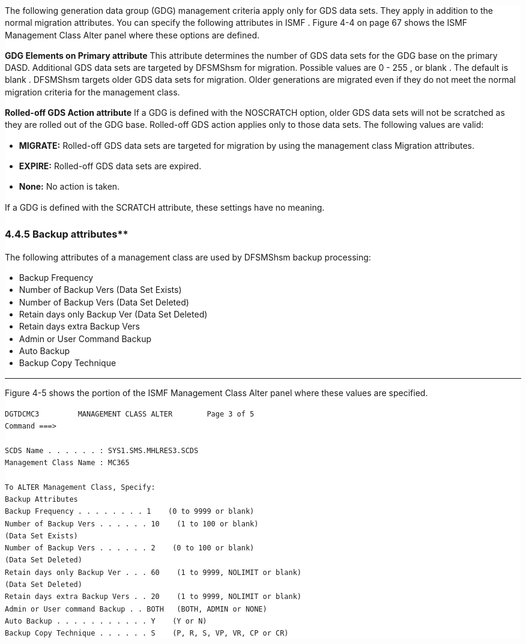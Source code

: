 The following generation data group (GDG) management criteria apply only for GDS data
sets. They apply in addition to the normal migration attributes. You can specify the following
attributes in ISMF . Figure 4-4 on page 67 shows the ISMF Management Class Alter panel
where these options are defined.

**GDG Elements on Primary attribute**
This attribute determines the number of GDS data sets for the GDG base on the primary
DASD. Additional GDS data sets are targeted by DFSMShsm for migration. Possible values
are 0 -  255 , or blank . The default is blank . DFSMShsm targets older GDS data sets for
migration. Older generations are migrated even if they do not meet the normal migration
criteria for the management class.

**Rolled-off GDS Action attribute**
If a GDG is defined with the NOSCRATCH option, older GDS data sets will not be scratched
as they are rolled out of the GDG base. Rolled-off GDS action applies only to those data sets.
The following values are valid:

- **MIGRATE:** Rolled-off GDS data sets are targeted for migration by using the
management class Migration attributes.

- **EXPIRE:** Rolled-off GDS data sets are expired.

- **None:** No action is taken.

If a GDG is defined with the SCRATCH attribute, these settings have no meaning.

### 4.4.5 Backup attributes**

The following attributes of a management class are used by DFSMShsm backup processing:

- Backup Frequency
- Number of Backup Vers (Data Set Exists)
- Number of Backup Vers (Data Set Deleted)
- Retain days only Backup Ver (Data Set Deleted)
- Retain days extra Backup Vers
- Admin or User Command Backup
- Auto Backup
- Backup Copy Technique


-----

Figure 4-5 shows the portion of the ISMF Management Class Alter panel where these values
are specified.

    DGTDCMC3         MANAGEMENT CLASS ALTER        Page 3 of 5
    Command ===>
    
    SCDS Name . . . . . . : SYS1.SMS.MHLRES3.SCDS
    Management Class Name : MC365
    
    To ALTER Management Class, Specify:
    Backup Attributes
    Backup Frequency . . . . . . . . 1    (0 to 9999 or blank)
    Number of Backup Vers . . . . . . 10    (1 to 100 or blank)
    (Data Set Exists)
    Number of Backup Vers . . . . . . 2    (0 to 100 or blank)
    (Data Set Deleted)
    Retain days only Backup Ver . . . 60    (1 to 9999, NOLIMIT or blank)
    (Data Set Deleted)
    Retain days extra Backup Vers . . 20    (1 to 9999, NOLIMIT or blank)
    Admin or User command Backup . . BOTH   (BOTH, ADMIN or NONE)
    Auto Backup . . . . . . . . . . . Y    (Y or N)
    Backup Copy Technique . . . . . . S    (P, R, S, VP, VR, CP or CR)
